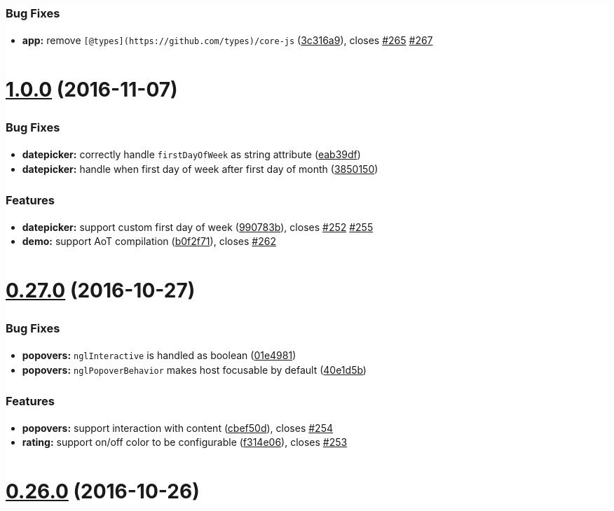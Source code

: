 
### Bug Fixes

* **app:** remove `[@types](https://github.com/types)/core-js` ([3c316a9](https://github.com/ng-lightning/ng-lightning/commit/3c316a9)), closes [#265](https://github.com/ng-lightning/ng-lightning/issues/265) [#267](https://github.com/ng-lightning/ng-lightning/issues/267)



<a name="1.0.0"></a>
# [1.0.0](https://github.com/ng-lightning/ng-lightning/compare/v0.27.0...v1.0.0) (2016-11-07)


### Bug Fixes

* **datepicker:** correctly handle `firstDayOfWeek` as string attribute ([eab39df](https://github.com/ng-lightning/ng-lightning/commit/eab39df))
* **datepicker:** handle when first day of week after first day of month ([3850150](https://github.com/ng-lightning/ng-lightning/commit/3850150))


### Features

* **datepicker:** support custom first day of week ([990783b](https://github.com/ng-lightning/ng-lightning/commit/990783b)), closes [#252](https://github.com/ng-lightning/ng-lightning/issues/252) [#255](https://github.com/ng-lightning/ng-lightning/issues/255)
* **demo:** support AoT compilation ([b0f2f71](https://github.com/ng-lightning/ng-lightning/commit/b0f2f71)), closes [#262](https://github.com/ng-lightning/ng-lightning/issues/262)



<a name="0.27.0"></a>
# [0.27.0](https://github.com/ng-lightning/ng-lightning/compare/v0.26.0...v0.27.0) (2016-10-27)


### Bug Fixes

* **popovers:** `nglInteractive` is handled as boolean ([01e4981](https://github.com/ng-lightning/ng-lightning/commit/01e4981))
* **popovers:** `nglPopoverBehavior` makes host focusable by default ([40e1d5b](https://github.com/ng-lightning/ng-lightning/commit/40e1d5b))


### Features

* **popovers:** support interaction with content ([cbef50d](https://github.com/ng-lightning/ng-lightning/commit/cbef50d)), closes [#254](https://github.com/ng-lightning/ng-lightning/issues/254)
* **rating:** support on/off color to be configurable ([f314e06](https://github.com/ng-lightning/ng-lightning/commit/f314e06)), closes [#253](https://github.com/ng-lightning/ng-lightning/issues/253)



<a name="0.26.0"></a>
# [0.26.0](https://github.com/ng-lightning/ng-lightning/compare/v0.25.0...v0.26.0) (2016-10-26)
